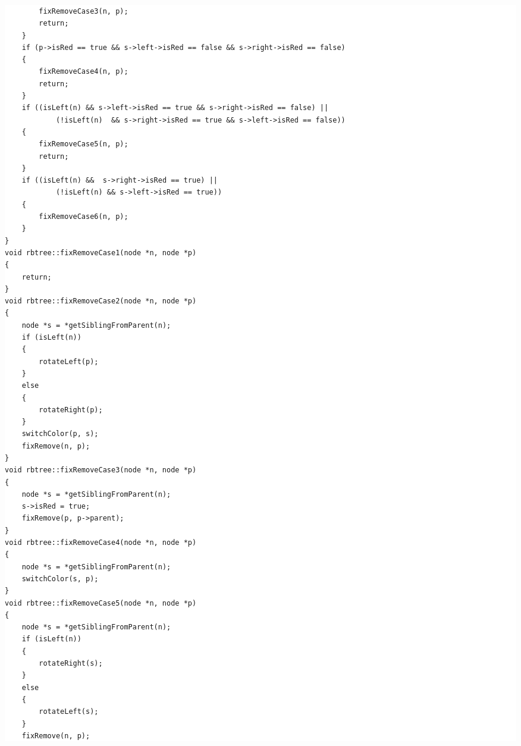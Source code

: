             fixRemoveCase3(n, p);
            return;
        }
        if (p->isRed == true && s->left->isRed == false && s->right->isRed == false)
        {
            fixRemoveCase4(n, p);
            return;
        }
        if ((isLeft(n) && s->left->isRed == true && s->right->isRed == false) ||
                (!isLeft(n)  && s->right->isRed == true && s->left->isRed == false))
        {
            fixRemoveCase5(n, p);
            return;
        }
        if ((isLeft(n) &&  s->right->isRed == true) ||
                (!isLeft(n) && s->left->isRed == true))
        {
            fixRemoveCase6(n, p);
        }
    }
    void rbtree::fixRemoveCase1(node *n, node *p)
    {
        return;
    }
    void rbtree::fixRemoveCase2(node *n, node *p)
    {
        node *s = *getSiblingFromParent(n);
        if (isLeft(n))
        {
            rotateLeft(p);
        }
        else
        {
            rotateRight(p);
        }
        switchColor(p, s);
        fixRemove(n, p);
    }
    void rbtree::fixRemoveCase3(node *n, node *p)
    {
        node *s = *getSiblingFromParent(n);
        s->isRed = true;
        fixRemove(p, p->parent);
    }
    void rbtree::fixRemoveCase4(node *n, node *p)
    {
        node *s = *getSiblingFromParent(n);
        switchColor(s, p);
    }
    void rbtree::fixRemoveCase5(node *n, node *p)
    {
        node *s = *getSiblingFromParent(n);
        if (isLeft(n))
        {
            rotateRight(s);
        }
        else
        {
            rotateLeft(s);
        }
        fixRemove(n, p);

